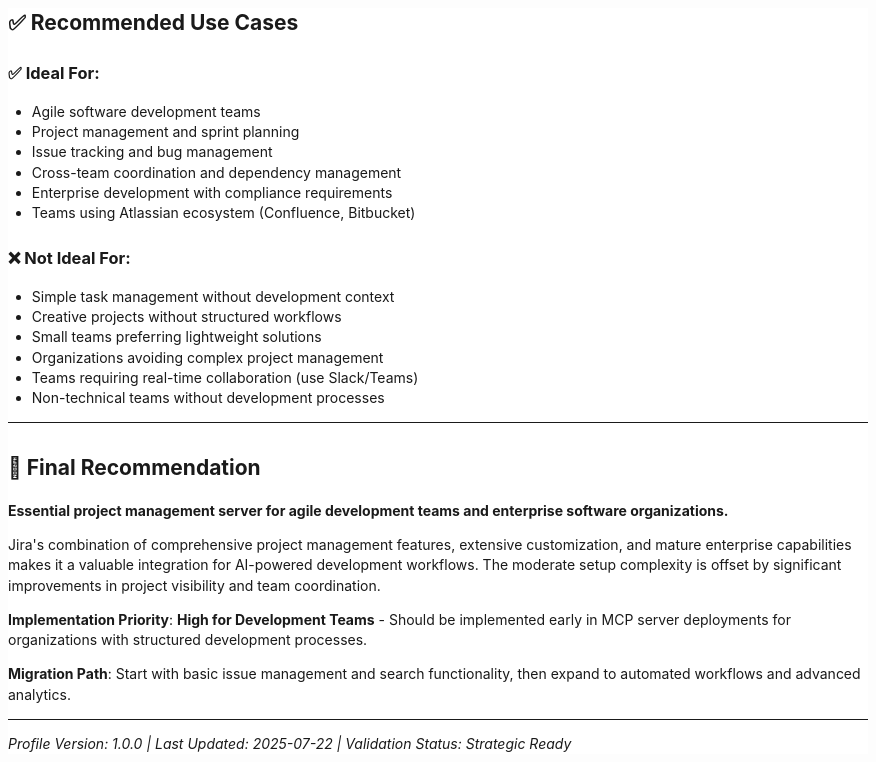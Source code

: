 ## ✅ Recommended Use Cases

### ✅ Ideal For:
- Agile software development teams
- Project management and sprint planning
- Issue tracking and bug management
- Cross-team coordination and dependency management
- Enterprise development with compliance requirements
- Teams using Atlassian ecosystem (Confluence, Bitbucket)

### ❌ Not Ideal For:
- Simple task management without development context
- Creative projects without structured workflows
- Small teams preferring lightweight solutions
- Organizations avoiding complex project management
- Teams requiring real-time collaboration (use Slack/Teams)
- Non-technical teams without development processes

---

## 🎯 Final Recommendation

**Essential project management server for agile development teams and enterprise software organizations.**

Jira's combination of comprehensive project management features, extensive customization, and mature enterprise capabilities makes it a valuable integration for AI-powered development workflows. The moderate setup complexity is offset by significant improvements in project visibility and team coordination.

**Implementation Priority**: **High for Development Teams** - Should be implemented early in MCP server deployments for organizations with structured development processes.

**Migration Path**: Start with basic issue management and search functionality, then expand to automated workflows and advanced analytics.

---

*Profile Version: 1.0.0 | Last Updated: 2025-07-22 | Validation Status: Strategic Ready*